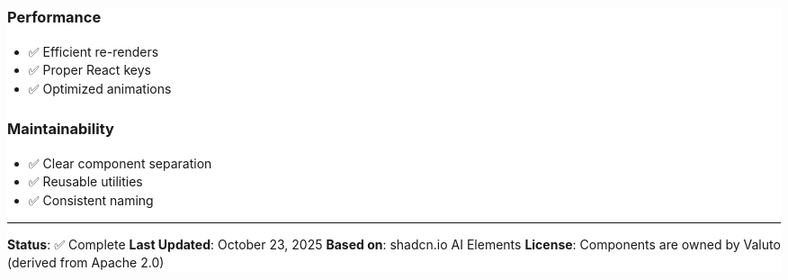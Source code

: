 ### Performance
- ✅ Efficient re-renders
- ✅ Proper React keys
- ✅ Optimized animations

### Maintainability
- ✅ Clear component separation
- ✅ Reusable utilities
- ✅ Consistent naming

---

**Status**: ✅ Complete
**Last Updated**: October 23, 2025
**Based on**: shadcn.io AI Elements
**License**: Components are owned by Valuto (derived from Apache 2.0)

